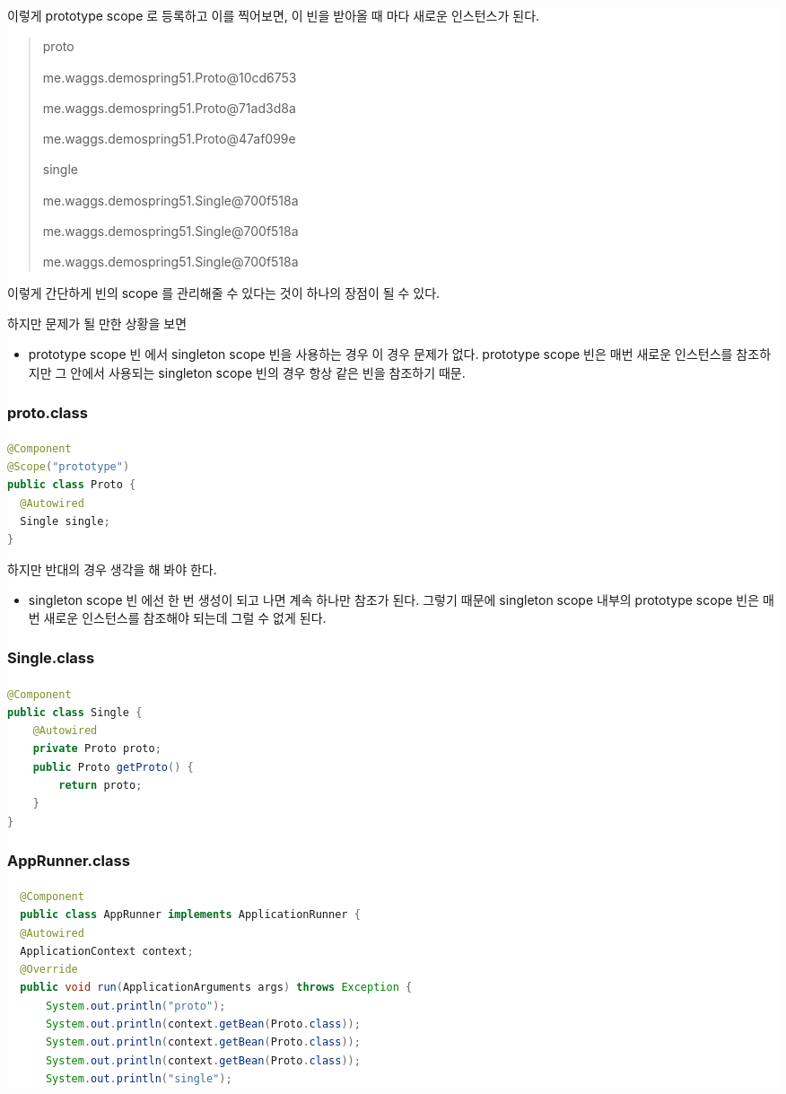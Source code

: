 이렇게 prototype scope 로 등록하고 이를 찍어보면, 이 빈을 받아올 때 마다 새로운 인스턴스가 된다.

> proto
>
> me.waggs.demospring51.Proto@10cd6753
>
> me.waggs.demospring51.Proto@71ad3d8a
>
> me.waggs.demospring51.Proto@47af099e
>
> single
>
> me.waggs.demospring51.Single@700f518a
>
> me.waggs.demospring51.Single@700f518a
>
> me.waggs.demospring51.Single@700f518a

이렇게 간단하게 빈의 scope 를 관리해줄 수 있다는 것이 하나의 장점이 될 수 있다.

하지만 문제가 될 만한 상황을 보면

  * prototype scope 빈 에서 singleton scope 빈을 사용하는 경우
  이 경우 문제가 없다. prototype scope 빈은 매번 새로운 인스턴스를 참조하지만 그 안에서 사용되는 singleton scope 빈의 경우 항상 같은 빈을 참조하기 때문. 
  ### proto.class
  ```java
  @Component
  @Scope("prototype")
  public class Proto {
    @Autowired
    Single single;
  }
  ```

  하지만 반대의 경우 생각을 해 봐야 한다.

  * singleton scope 빈 에선 한 번 생성이 되고 나면 계속 하나만 참조가 된다. 그렇기 때문에 singleton scope 내부의 prototype scope 빈은 매번 새로운 인스턴스를 참조해야 되는데 그럴 수 없게 된다.

### Single.class
```java
@Component
public class Single {
    @Autowired
    private Proto proto; 
    public Proto getProto() {
        return proto;
    }
}
```


### AppRunner.class
```java
  @Component
  public class AppRunner implements ApplicationRunner {
  @Autowired
  ApplicationContext context;
  @Override
  public void run(ApplicationArguments args) throws Exception {
      System.out.println("proto");
      System.out.println(context.getBean(Proto.class));
      System.out.println(context.getBean(Proto.class));
      System.out.println(context.getBean(Proto.class));
      System.out.println("single");
```